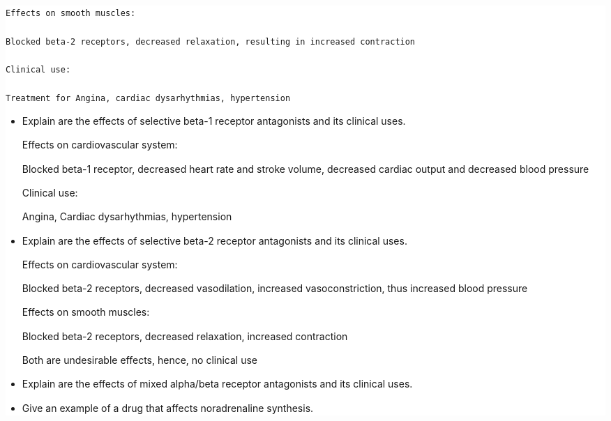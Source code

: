     Effects on smooth muscles:
    
    Blocked beta-2 receptors, decreased relaxation, resulting in increased contraction
    
    Clinical use:
    
    Treatment for Angina, cardiac dysarhythmias, hypertension
    
- Explain are the effects of selective beta-1 receptor antagonists and its clinical uses.
    
    Effects on cardiovascular system:
    
    Blocked beta-1 receptor, decreased heart rate and stroke volume, decreased cardiac output and decreased blood pressure
    
    Clinical use:
    
    Angina, Cardiac dysarhythmias, hypertension
    
- Explain are the effects of selective beta-2 receptor antagonists and its clinical uses.
    
    Effects on cardiovascular system:
    
    Blocked beta-2 receptors, decreased vasodilation, increased vasoconstriction, thus increased blood pressure
    
    Effects on smooth muscles:
    
    Blocked beta-2 receptors, decreased relaxation, increased contraction
    
    Both are undesirable effects, hence, no clinical use
    
- Explain are the effects of mixed alpha/beta receptor antagonists and its clinical uses.
- Give an example of a drug that affects noradrenaline synthesis.